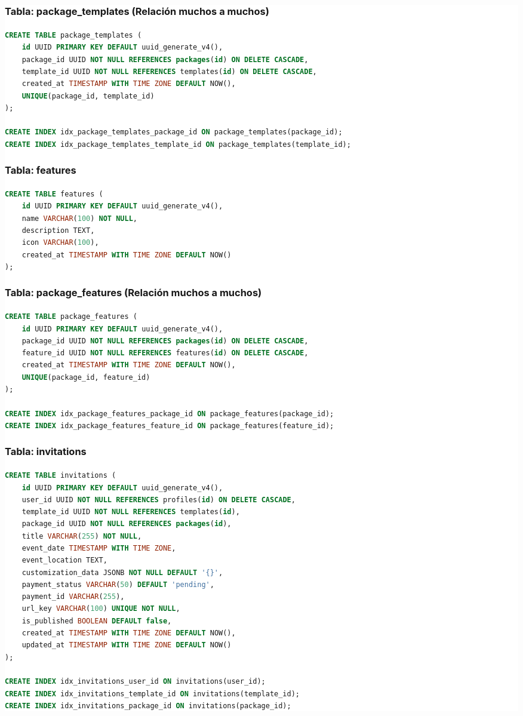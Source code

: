 ### Tabla: package_templates (Relación muchos a muchos)

```sql
CREATE TABLE package_templates (
    id UUID PRIMARY KEY DEFAULT uuid_generate_v4(),
    package_id UUID NOT NULL REFERENCES packages(id) ON DELETE CASCADE,
    template_id UUID NOT NULL REFERENCES templates(id) ON DELETE CASCADE,
    created_at TIMESTAMP WITH TIME ZONE DEFAULT NOW(),
    UNIQUE(package_id, template_id)
);

CREATE INDEX idx_package_templates_package_id ON package_templates(package_id);
CREATE INDEX idx_package_templates_template_id ON package_templates(template_id);
```

### Tabla: features

```sql
CREATE TABLE features (
    id UUID PRIMARY KEY DEFAULT uuid_generate_v4(),
    name VARCHAR(100) NOT NULL,
    description TEXT,
    icon VARCHAR(100),
    created_at TIMESTAMP WITH TIME ZONE DEFAULT NOW()
);
```

### Tabla: package_features (Relación muchos a muchos)

```sql
CREATE TABLE package_features (
    id UUID PRIMARY KEY DEFAULT uuid_generate_v4(),
    package_id UUID NOT NULL REFERENCES packages(id) ON DELETE CASCADE,
    feature_id UUID NOT NULL REFERENCES features(id) ON DELETE CASCADE,
    created_at TIMESTAMP WITH TIME ZONE DEFAULT NOW(),
    UNIQUE(package_id, feature_id)
);

CREATE INDEX idx_package_features_package_id ON package_features(package_id);
CREATE INDEX idx_package_features_feature_id ON package_features(feature_id);
```

### Tabla: invitations

```sql
CREATE TABLE invitations (
    id UUID PRIMARY KEY DEFAULT uuid_generate_v4(),
    user_id UUID NOT NULL REFERENCES profiles(id) ON DELETE CASCADE,
    template_id UUID NOT NULL REFERENCES templates(id),
    package_id UUID NOT NULL REFERENCES packages(id),
    title VARCHAR(255) NOT NULL,
    event_date TIMESTAMP WITH TIME ZONE,
    event_location TEXT,
    customization_data JSONB NOT NULL DEFAULT '{}',
    payment_status VARCHAR(50) DEFAULT 'pending',
    payment_id VARCHAR(255),
    url_key VARCHAR(100) UNIQUE NOT NULL,
    is_published BOOLEAN DEFAULT false,
    created_at TIMESTAMP WITH TIME ZONE DEFAULT NOW(),
    updated_at TIMESTAMP WITH TIME ZONE DEFAULT NOW()
);

CREATE INDEX idx_invitations_user_id ON invitations(user_id);
CREATE INDEX idx_invitations_template_id ON invitations(template_id);
CREATE INDEX idx_invitations_package_id ON invitations(package_id);
```